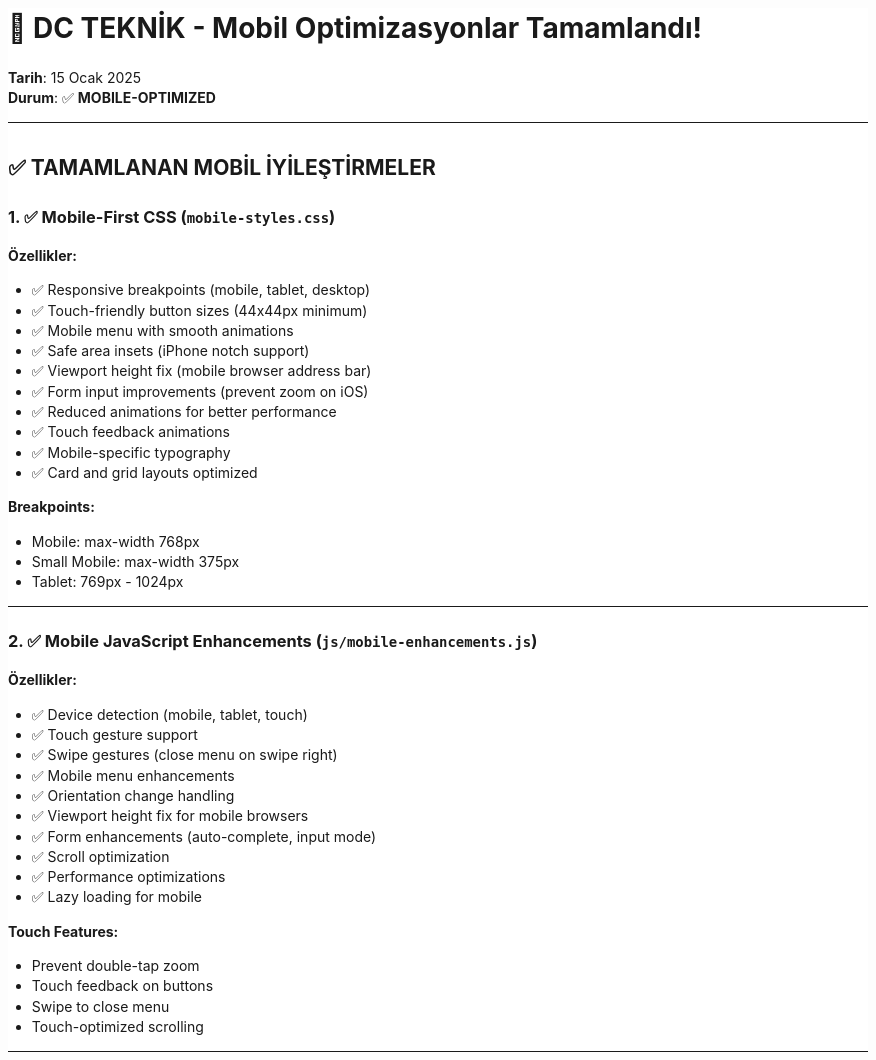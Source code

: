 # 📱 DC TEKNİK - Mobil Optimizasyonlar Tamamlandı!
**Tarih**: 15 Ocak 2025  
**Durum**: ✅ **MOBILE-OPTIMIZED**

---

## ✅ TAMAMLANAN MOBİL İYİLEŞTİRMELER

### 1. ✅ Mobile-First CSS (`mobile-styles.css`)

**Özellikler:**
- ✅ Responsive breakpoints (mobile, tablet, desktop)
- ✅ Touch-friendly button sizes (44x44px minimum)
- ✅ Mobile menu with smooth animations
- ✅ Safe area insets (iPhone notch support)
- ✅ Viewport height fix (mobile browser address bar)
- ✅ Form input improvements (prevent zoom on iOS)
- ✅ Reduced animations for better performance
- ✅ Touch feedback animations
- ✅ Mobile-specific typography
- ✅ Card and grid layouts optimized

**Breakpoints:**
- Mobile: max-width 768px
- Small Mobile: max-width 375px
- Tablet: 769px - 1024px

---

### 2. ✅ Mobile JavaScript Enhancements (`js/mobile-enhancements.js`)

**Özellikler:**
- ✅ Device detection (mobile, tablet, touch)
- ✅ Touch gesture support
- ✅ Swipe gestures (close menu on swipe right)
- ✅ Mobile menu enhancements
- ✅ Orientation change handling
- ✅ Viewport height fix for mobile browsers
- ✅ Form enhancements (auto-complete, input mode)
- ✅ Scroll optimization
- ✅ Performance optimizations
- ✅ Lazy loading for mobile

**Touch Features:**
- Prevent double-tap zoom
- Touch feedback on buttons
- Swipe to close menu
- Touch-optimized scrolling

---
